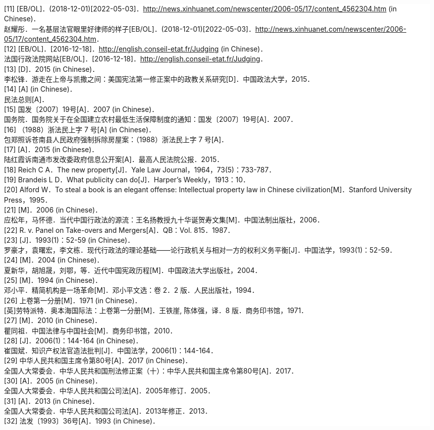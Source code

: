   <div class="csl-entry">[11]	[EB/OL]．(2018-12-01)[2022-05-03]．<a href="http://news.xinhuanet.com/newscenter/2006-05/17/content_4562304.htm">http://news.xinhuanet.com/newscenter/2006-05/17/content_4562304.htm</a> (in Chinese)．
    <div class="csl-block">赵耀彤．一名基层法官眼里好律师的样子[EB/OL]．(2018-12-01)[2022-05-03]．<a href="http://news.xinhuanet.com/newscenter/2006-05/17/content_4562304.htm">http://news.xinhuanet.com/newscenter/2006-05/17/content_4562304.htm</a>．</div>
  </div>
  <div class="csl-entry">[12]	[EB/OL]．[2016-12-18]．<a href="http://english.conseil-etat.fr/Judging">http://english.conseil-etat.fr/Judging</a> (in Chinese)．
    <div class="csl-block">法国行政法院网站[EB/OL]．[2016-12-18]．<a href="http://english.conseil-etat.fr/Judging">http://english.conseil-etat.fr/Judging</a>．</div>
  </div>
  <div class="csl-entry">[13]	[D]．2015 (in Chinese)．
    <div class="csl-block">李松锋．游走在上帝与凯撒之间：美国宪法第一修正案中的政教关系研究[D]．中国政法大学，2015．</div>
  </div>
  <div class="csl-entry">[14]	[A] (in Chinese)．
    <div class="csl-block">民法总则[A]．</div>
  </div>
  <div class="csl-entry">[15]	国发〔2007〕19号[A]．2007 (in Chinese)．
    <div class="csl-block">国务院．国务院关于在全国建立农村最低生活保障制度的通知：国发〔2007〕19号[A]．2007．</div>
  </div>
  <div class="csl-entry">[16]	（1988）浙法民上字 7 号[A] (in Chinese)．
    <div class="csl-block">包郑照诉苍南县人民政府强制拆除房屋案：（1988）浙法民上字 7 号[A]．</div>
  </div>
  <div class="csl-entry">[17]	[A]．2015 (in Chinese)．
    <div class="csl-block">陆红霞诉南通市发改委政府信息公开案[A]．最高人民法院公报．2015．</div>
  </div>
  <div class="csl-entry">[18]	Reich C A．The new property[J]．Yale Law Journal，1964，73(5)：733-787．</div>
  <div class="csl-entry">[19]	Brandeis L D．What publicity can do[J]．Harper’s Weekly，1913：10．</div>
  <div class="csl-entry">[20]	Alford W．To steal a book is an elegant offense: Intellectual property law in Chinese civilization[M]．Stanford University Press，1995．</div>
  <div class="csl-entry">[21]	[M]．2006 (in Chinese)．
    <div class="csl-block">应松年，马怀德．当代中国行政法的源流：王名扬教授九十华诞贺寿文集[M]．中国法制出版社，2006．</div>
  </div>
  <div class="csl-entry">[22]	R. v. Panel on Take-overs and Mergers[A]．QB：Vol. 815．1987．</div>
  <div class="csl-entry">[23]	[J]．1993(1)：52-59 (in Chinese)．
    <div class="csl-block">罗豪才，袁曙宏，李文栋．现代行政法的理论基础——论行政机关与相对一方的权利义务平衡[J]．中国法学，1993(1)：52-59．</div>
  </div>
  <div class="csl-entry">[24]	[M]．2004 (in Chinese)．
    <div class="csl-block">夏新华，胡旭晟，刘鄂，等．近代中国宪政历程[M]．中国政法大学出版社，2004．</div>
  </div>
  <div class="csl-entry">[25]	[M]．1994 (in Chinese)．
    <div class="csl-block">邓小平．精简机构是一场革命[M]．邓小平文选：卷 2．2 版．人民出版社，1994．</div>
  </div>
  <div class="csl-entry">[26]	上卷第一分册[M]．1971 (in Chinese)．
    <div class="csl-block">[英]劳特派特．奥本海国际法：上卷第一分册[M]．王铁崖, 陈体强，译．8 版．商务印书馆，1971．</div>
  </div>
  <div class="csl-entry">[27]	[M]．2010 (in Chinese)．
    <div class="csl-block">瞿同祖．中国法律与中国社会[M]．商务印书馆，2010．</div>
  </div>
  <div class="csl-entry">[28]	[J]．2006(1)：144-164 (in Chinese)．
    <div class="csl-block">崔国斌．知识产权法官造法批判[J]．中国法学，2006(1)：144-164．</div>
  </div>
  <div class="csl-entry">[29]	中华人民共和国主席令第80号[A]．2017 (in Chinese)．
    <div class="csl-block">全国人大常委会．中华人民共和国刑法修正案（十）：中华人民共和国主席令第80号[A]．2017．</div>
  </div>
  <div class="csl-entry">[30]	[A]．2005 (in Chinese)．
    <div class="csl-block">全国人大常委会．中华人民共和国公司法[A]．2005年修订．2005．</div>
  </div>
  <div class="csl-entry">[31]	[A]．2013 (in Chinese)．
    <div class="csl-block">全国人大常委会．中华人民共和国公司法[A]．2013年修正．2013．</div>
  </div>
  <div class="csl-entry">[32]	法发〔1993〕36号[A]．1993 (in Chinese)．